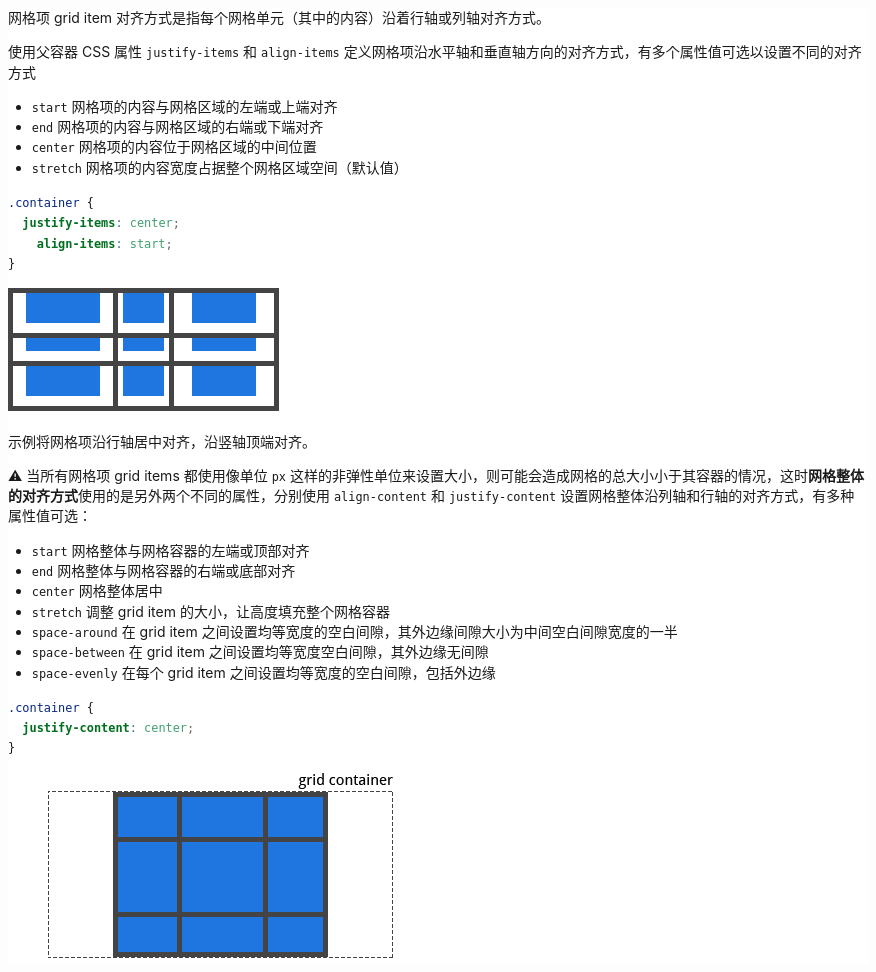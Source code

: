 网格项 grid item 对齐方式是指每个网格单元（其中的内容）沿着行轴或列轴对齐方式。

使用父容器 CSS 属性 `justify-items` 和 `align-items` 定义网格项沿水平轴和垂直轴方向的对齐方式，有多个属性值可选以设置不同的对齐方式

* `start` 网格项的内容与网格区域的左端或上端对齐
* `end` 网格项的内容与网格区域的右端或下端对齐
* `center` 网格项的内容位于网格区域的中间位置
* `stretch` 网格项的内容宽度占据整个网格区域空间（默认值）

```css
.container {
  justify-items: center;
    align-items: start;
}
```

![grid-item-alignment-center](_v_images/20200402094350797_4804.png)

示例将网格项沿行轴居中对齐，沿竖轴顶端对齐。

:warning: 当所有网格项 grid items 都使用像单位 `px` 这样的非弹性单位来设置大小，则可能会造成网格的总大小小于其容器的情况，这时**网格整体的对齐方式**使用的是另外两个不同的属性，分别使用 `align-content`  和 `justify-content` 设置网格整体沿列轴和行轴的对齐方式，有多种属性值可选：

- `start` 网格整体与网格容器的左端或顶部对齐
- `end` 网格整体与网格容器的右端或底部对齐
- `center` 网格整体居中
- `stretch` 调整 grid item 的大小，让高度填充整个网格容器
- `space-around` 在 grid item 之间设置均等宽度的空白间隙，其外边缘间隙大小为中间空白间隙宽度的一半
- `space-between` 在 grid item 之间设置均等宽度空白间隙，其外边缘无间隙
- `space-evenly` 在每个 grid item 之间设置均等宽度的空白间隙，包括外边缘

```css
.container {
  justify-content: center;  
}
```

![grid-justify-content-center](_v_images/20200402094410361_20109.jpg)
